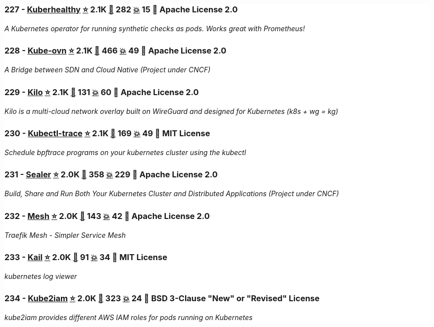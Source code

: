 ### 227 - [Kuberhealthy](https://github.com/kuberhealthy/kuberhealthy) [⭐️](https://github.com/kuberhealthy/kuberhealthy/stargazers) 2.1K [🚀](https://github.com/kuberhealthy/kuberhealthy/network/members) 282 [💥](https://github.com/kuberhealthy/kuberhealthy/issues) 15 🪪  Apache License 2.0
*A Kubernetes operator for running synthetic checks as pods. Works great with Prometheus!*

### 228 - [Kube-ovn](https://github.com/kubeovn/kube-ovn) [⭐️](https://github.com/kubeovn/kube-ovn/stargazers) 2.1K [🚀](https://github.com/kubeovn/kube-ovn/network/members) 466 [💥](https://github.com/kubeovn/kube-ovn/issues) 49 🪪  Apache License 2.0
*A Bridge between SDN and Cloud Native (Project under CNCF)*

### 229 - [Kilo](https://github.com/squat/kilo) [⭐️](https://github.com/squat/kilo/stargazers) 2.1K [🚀](https://github.com/squat/kilo/network/members) 131 [💥](https://github.com/squat/kilo/issues) 60 🪪  Apache License 2.0
*Kilo is a multi-cloud network overlay built on WireGuard and designed for Kubernetes (k8s + wg = kg)*

### 230 - [Kubectl-trace](https://github.com/iovisor/kubectl-trace) [⭐️](https://github.com/iovisor/kubectl-trace/stargazers) 2.1K [🚀](https://github.com/iovisor/kubectl-trace/network/members) 169 [💥](https://github.com/iovisor/kubectl-trace/issues) 49 🪪  MIT License
*Schedule bpftrace programs on your kubernetes cluster using the kubectl*

### 231 - [Sealer](https://github.com/sealerio/sealer) [⭐️](https://github.com/sealerio/sealer/stargazers) 2.0K [🚀](https://github.com/sealerio/sealer/network/members) 358 [💥](https://github.com/sealerio/sealer/issues) 229 🪪  Apache License 2.0
*Build, Share and Run Both Your Kubernetes Cluster and Distributed Applications (Project under CNCF)*

### 232 - [Mesh](https://github.com/traefik/mesh) [⭐️](https://github.com/traefik/mesh/stargazers) 2.0K [🚀](https://github.com/traefik/mesh/network/members) 143 [💥](https://github.com/traefik/mesh/issues) 42 🪪  Apache License 2.0
*Traefik Mesh - Simpler Service Mesh*

### 233 - [Kail](https://github.com/boz/kail) [⭐️](https://github.com/boz/kail/stargazers) 2.0K [🚀](https://github.com/boz/kail/network/members) 91 [💥](https://github.com/boz/kail/issues) 34 🪪  MIT License
*kubernetes log viewer*

### 234 - [Kube2iam](https://github.com/jtblin/kube2iam) [⭐️](https://github.com/jtblin/kube2iam/stargazers) 2.0K [🚀](https://github.com/jtblin/kube2iam/network/members) 323 [💥](https://github.com/jtblin/kube2iam/issues) 24 🪪  BSD 3-Clause "New" or "Revised" License
*kube2iam provides different AWS IAM roles for pods running on Kubernetes*
